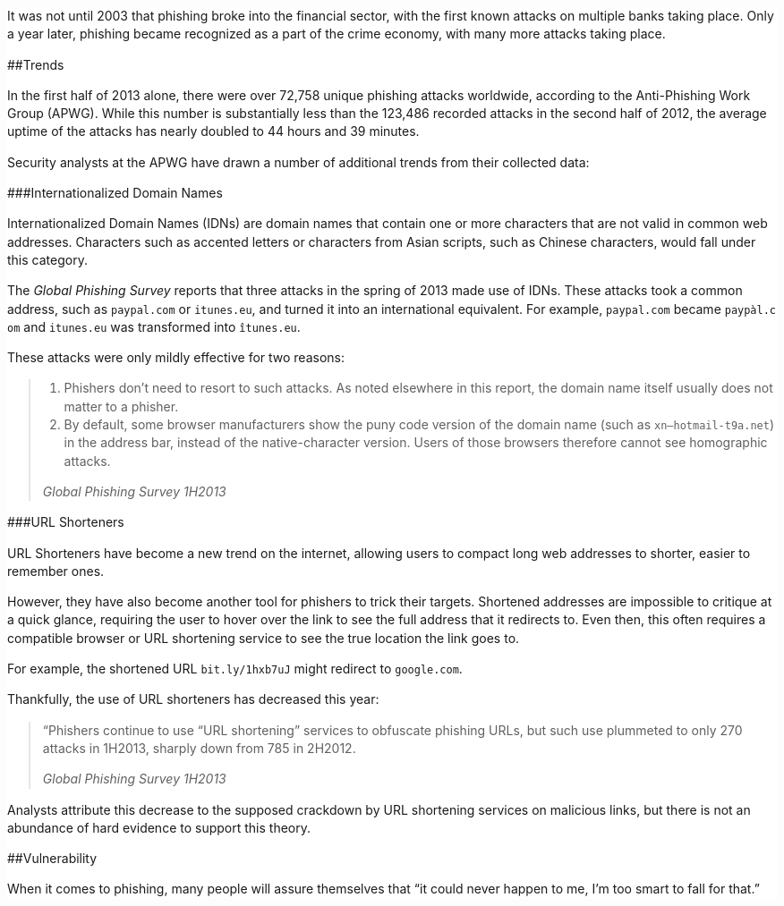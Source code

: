 It was not until 2003 that phishing broke into the financial sector, with the first known attacks on multiple banks taking place. Only a year later, phishing became recognized as a part of the crime economy, with many more attacks taking place.

##Trends

In the first half of 2013 alone, there were over 72,758 unique phishing attacks worldwide, according to the Anti-Phishing Work Group (APWG). While this number is substantially less than the 123,486 recorded attacks in the second half of 2012, the average uptime of the attacks has nearly doubled to 44 hours and 39 minutes.

Security analysts at the APWG have drawn a number of additional trends from their collected data:

###Internationalized Domain Names

Internationalized Domain Names (IDNs) are domain names that contain one or more characters that are not valid in common web addresses. Characters such as accented letters or characters from Asian scripts, such as Chinese characters, would fall under this category.

The *Global Phishing Survey* reports that three attacks in the spring of 2013 made use of IDNs. These attacks took a common address, such as `paypal.com` or `itunes.eu`, and turned it into an international equivalent. For example, `paypal.com` became `paypàl.com` and `itunes.eu` was transformed into `îtunes.eu`.

These attacks were only mildly effective for two reasons:

> 1. Phishers don’t need to resort to such attacks. As noted elsewhere in this report, the domain name itself usually does not matter to a phisher.
> 2. By default, some browser manufacturers show the puny code version of the domain name (such as `xn—hotmail-t9a.net`) in the address bar, instead of the native-character version. Users of those browsers therefore cannot see homographic attacks.
> 
> *Global Phishing Survey 1H2013*

###URL Shorteners

URL Shorteners have become a new trend on the internet, allowing users to compact long web addresses to shorter, easier to remember ones.

However, they have also become another tool for phishers to trick their targets. Shortened addresses are impossible to critique at a quick glance, requiring the user to hover over the link to see the full address that it redirects to. Even then, this often requires a compatible browser or URL shortening service to see the true location the link goes to.

For example, the shortened URL `bit.ly/1hxb7uJ` might redirect to `google.com`.

Thankfully, the use of URL shorteners has decreased this year:

> “Phishers continue to use “URL shortening” services to obfuscate phishing URLs, but such use plummeted to only 270 attacks in 1H2013, sharply down from 785 in 2H2012.
> 
> *Global Phishing Survey 1H2013*

Analysts attribute this decrease to the supposed crackdown by URL shortening services on malicious links, but there is not an abundance of hard evidence to support this theory.

##Vulnerability

When it comes to phishing, many people will assure themselves that “it could never happen to me, I’m too smart to fall for that.”
